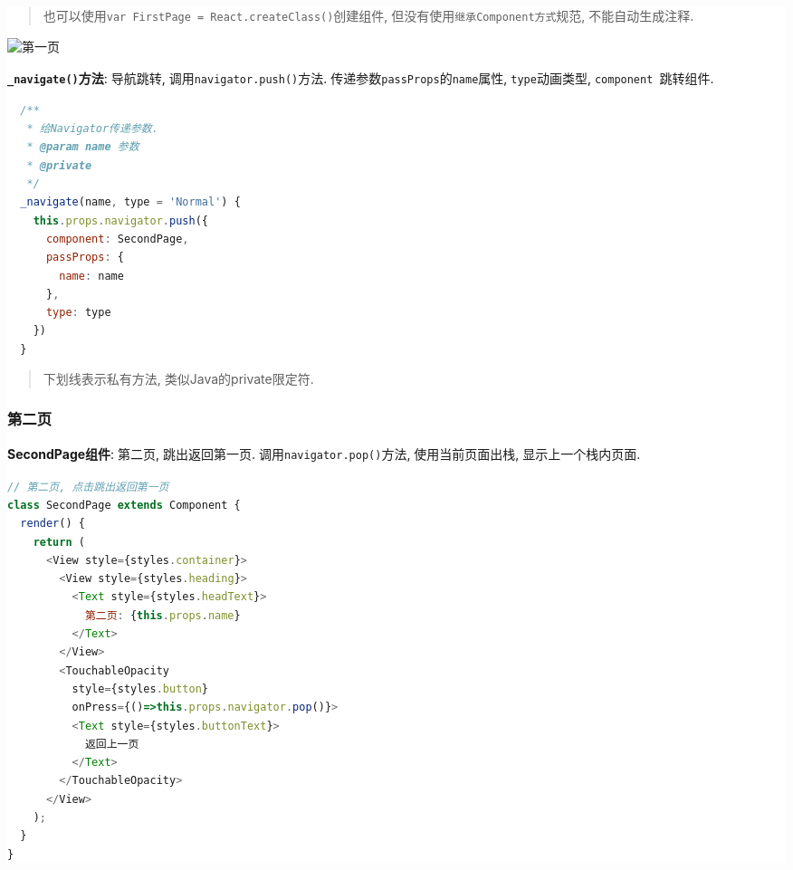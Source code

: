 ``` js
```

> 也可以使用``var FirstPage = React.createClass()``创建组件, 但没有使用``继承Component方式``规范, 不能自动生成注释.

![第一页](https://raw.githubusercontent.com/SpikeKing/WclNavigator/master/articles/simple-first-page.png)

**``_navigate()``方法**: 导航跳转, 调用``navigator.push()``方法. 传递参数``passProps``的``name``属性, ``type``动画类型, ``component ``跳转组件.

``` js
  /**
   * 给Navigator传递参数.
   * @param name 参数
   * @private
   */
  _navigate(name, type = 'Normal') {
    this.props.navigator.push({
      component: SecondPage,
      passProps: {
        name: name
      },
      type: type
    })
  }
```

> 下划线表示私有方法, 类似Java的private限定符.

### 第二页

**SecondPage组件**: 第二页, 跳出返回第一页. 调用``navigator.pop()``方法, 使用当前页面出栈, 显示上一个栈内页面.

``` js
// 第二页, 点击跳出返回第一页
class SecondPage extends Component {
  render() {
    return (
      <View style={styles.container}>
        <View style={styles.heading}>
          <Text style={styles.headText}>
            第二页: {this.props.name}
          </Text>
        </View>
        <TouchableOpacity
          style={styles.button}
          onPress={()=>this.props.navigator.pop()}>
          <Text style={styles.buttonText}>
            返回上一页
          </Text>
        </TouchableOpacity>
      </View>
    );
  }
}
```
